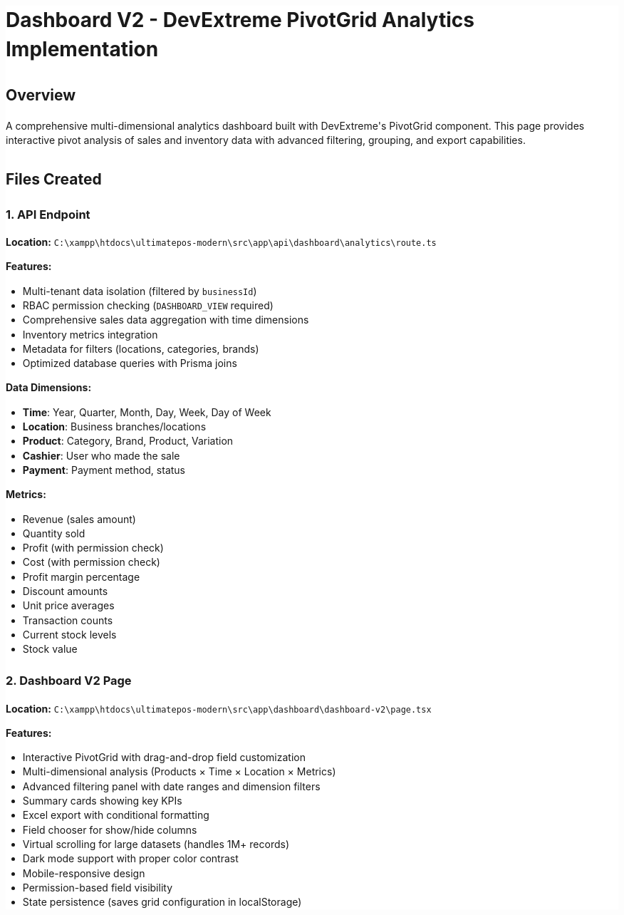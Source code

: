 # Dashboard V2 - DevExtreme PivotGrid Analytics Implementation

## Overview

A comprehensive multi-dimensional analytics dashboard built with DevExtreme's PivotGrid component. This page provides interactive pivot analysis of sales and inventory data with advanced filtering, grouping, and export capabilities.

## Files Created

### 1. API Endpoint
**Location:** `C:\xampp\htdocs\ultimatepos-modern\src\app\api\dashboard\analytics\route.ts`

**Features:**
- Multi-tenant data isolation (filtered by `businessId`)
- RBAC permission checking (`DASHBOARD_VIEW` required)
- Comprehensive sales data aggregation with time dimensions
- Inventory metrics integration
- Metadata for filters (locations, categories, brands)
- Optimized database queries with Prisma joins

**Data Dimensions:**
- **Time**: Year, Quarter, Month, Day, Week, Day of Week
- **Location**: Business branches/locations
- **Product**: Category, Brand, Product, Variation
- **Cashier**: User who made the sale
- **Payment**: Payment method, status

**Metrics:**
- Revenue (sales amount)
- Quantity sold
- Profit (with permission check)
- Cost (with permission check)
- Profit margin percentage
- Discount amounts
- Unit price averages
- Transaction counts
- Current stock levels
- Stock value

### 2. Dashboard V2 Page
**Location:** `C:\xampp\htdocs\ultimatepos-modern\src\app\dashboard\dashboard-v2\page.tsx`

**Features:**
- Interactive PivotGrid with drag-and-drop field customization
- Multi-dimensional analysis (Products × Time × Location × Metrics)
- Advanced filtering panel with date ranges and dimension filters
- Summary cards showing key KPIs
- Excel export with conditional formatting
- Field chooser for show/hide columns
- Virtual scrolling for large datasets (handles 1M+ records)
- Dark mode support with proper color contrast
- Mobile-responsive design
- Permission-based field visibility
- State persistence (saves grid configuration in localStorage)
